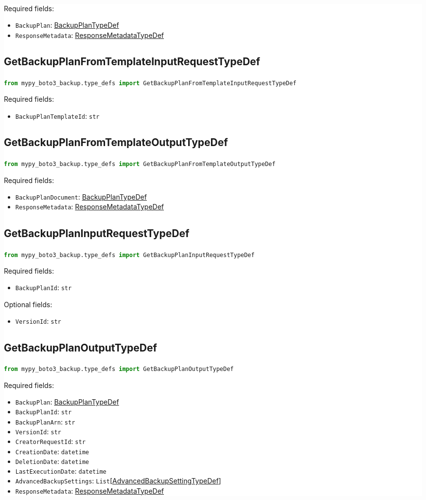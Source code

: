 Required fields:

- `BackupPlan`: [BackupPlanTypeDef](./type_defs.md#backupplantypedef)
- `ResponseMetadata`:
  [ResponseMetadataTypeDef](./type_defs.md#responsemetadatatypedef)

## GetBackupPlanFromTemplateInputRequestTypeDef

```python
from mypy_boto3_backup.type_defs import GetBackupPlanFromTemplateInputRequestTypeDef
```

Required fields:

- `BackupPlanTemplateId`: `str`

## GetBackupPlanFromTemplateOutputTypeDef

```python
from mypy_boto3_backup.type_defs import GetBackupPlanFromTemplateOutputTypeDef
```

Required fields:

- `BackupPlanDocument`: [BackupPlanTypeDef](./type_defs.md#backupplantypedef)
- `ResponseMetadata`:
  [ResponseMetadataTypeDef](./type_defs.md#responsemetadatatypedef)

## GetBackupPlanInputRequestTypeDef

```python
from mypy_boto3_backup.type_defs import GetBackupPlanInputRequestTypeDef
```

Required fields:

- `BackupPlanId`: `str`

Optional fields:

- `VersionId`: `str`

## GetBackupPlanOutputTypeDef

```python
from mypy_boto3_backup.type_defs import GetBackupPlanOutputTypeDef
```

Required fields:

- `BackupPlan`: [BackupPlanTypeDef](./type_defs.md#backupplantypedef)
- `BackupPlanId`: `str`
- `BackupPlanArn`: `str`
- `VersionId`: `str`
- `CreatorRequestId`: `str`
- `CreationDate`: `datetime`
- `DeletionDate`: `datetime`
- `LastExecutionDate`: `datetime`
- `AdvancedBackupSettings`:
  `List`\[[AdvancedBackupSettingTypeDef](./type_defs.md#advancedbackupsettingtypedef)\]
- `ResponseMetadata`:
  [ResponseMetadataTypeDef](./type_defs.md#responsemetadatatypedef)
